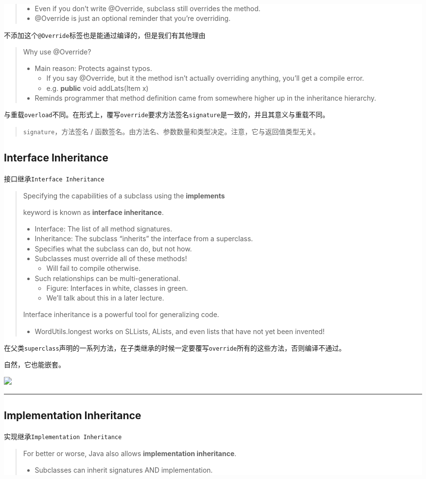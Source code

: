> - Even if you don’t write @Override, subclass still overrides the method.
> - @Override is just an optional reminder that you’re overriding.

不添加这个`@Override`标签也是能通过编译的，但是我们有其他理由

> Why use @Override?
>
> - Main reason: Protects against typos.
>   - If you say @Override, but it the method isn’t actually overriding anything, you’ll get a compile error.
>   - e.g. **public** void addLats(Item x)
> - Reminds programmer that method definition came from somewhere higher up in the inheritance hierarchy.

与重载`overload`不同。在形式上，覆写`override`要求方法签名`signature`是一致的，并且其意义与重载不同。

> `signature`，方法签名 / 函数签名。由方法名、参数数量和类型决定。注意，它与返回值类型无关。

## Interface Inheritance

接口继承`Interface Inheritance`

> Specifying the capabilities of a subclass using the **implements**            
>
> keyword is known as **interface inheritance**.
>
> - Interface: The list of all method signatures.
> - Inheritance: The subclass “inherits” the interface from a superclass.
> - Specifies what the subclass can do, but not how.
> - Subclasses must override all of these methods!
>   - Will fail to compile otherwise.
> - Such relationships can be multi-generational.
>   - Figure: Interfaces in white, classes in green.
>   - We’ll talk about this in a later lecture.
>
> Interface inheritance is a powerful tool for generalizing code.
>
> - WordUtils.longest works on SLLists, ALists, and even lists that have not yet been invented!

在父类`superclass`声明的一系列方法，在子类继承的时候一定要覆写`override`所有的这些方法，否则编译不通过。



自然，它也能嵌套。

![](/pic/CS/CS61B/week3/4.png)  

---

## Implementation Inheritance

实现继承`Implementation Inheritance`

> For better or worse, Java also allows **implementation inheritance**.
>
> - Subclasses can inherit signatures AND implementation.

